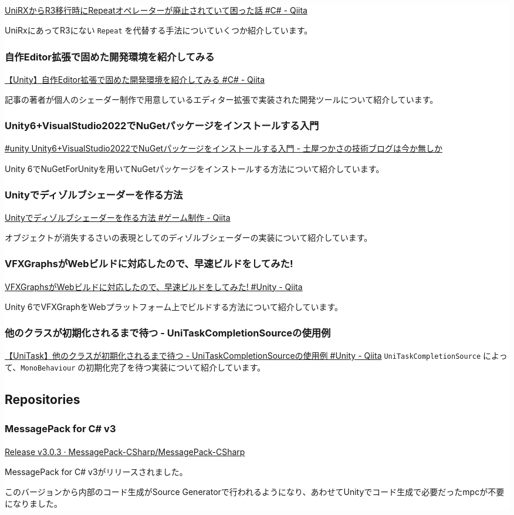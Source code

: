[UniRXからR3移行時にRepeatオペレーターが廃止されていて困った話 #C# - Qiita](https://qiita.com/harashima318/items/ba418dda24e13656286c)

UniRxにあってR3にない `Repeat` を代替する手法についていくつか紹介しています。

### 自作Editor拡張で固めた開発環境を紹介してみる

[【Unity】自作Editor拡張で固めた開発環境を紹介してみる #C# - Qiita](https://qiita.com/ayaha401/items/d3badb58a56d2f2852d8)

記事の著者が個人のシェーダー制作で用意しているエディター拡張で実装された開発ツールについて紹介しています。

### Unity6+VisualStudio2022でNuGetパッケージをインストールする入門

[#unity Unity6+VisualStudio2022でNuGetパッケージをインストールする入門 - 土屋つかさの技術ブログは今か無しか](https://someiyoshino.info/entry/2024/12/06/173523)

Unity 6でNuGetForUnityを用いてNuGetパッケージをインストールする方法について紹介しています。

### Unityでディゾルブシェーダーを作る方法

[Unityでディゾルブシェーダーを作る方法 #ゲーム制作 - Qiita](https://qiita.com/YSnami/items/7a87a258536e878fe425)

オブジェクトが消失するさいの表現としてのディゾルブシェーダーの実装について紹介しています。

### VFXGraphsがWebビルドに対応したので、早速ビルドをしてみた!

[VFXGraphsがWebビルドに対応したので、早速ビルドをしてみた! #Unity - Qiita](https://qiita.com/KoniroIris/items/7ba271b353f8494da52d)

Unity 6でVFXGraphをWebプラットフォーム上でビルドする方法について紹介しています。

### 他のクラスが初期化されるまで待つ - UniTaskCompletionSourceの使用例

[【UniTask】他のクラスが初期化されるまで待つ - UniTaskCompletionSourceの使用例 #Unity - Qiita](https://qiita.com/watabe_h/items/e3ccd749142cb37616e2)
`UniTaskCompletionSource` によって、`MonoBehaviour` の初期化完了を待つ実装について紹介しています。

## Repositories

### MessagePack for C# v3

[Release v3.0.3 · MessagePack-CSharp/MessagePack-CSharp](https://github.com/MessagePack-CSharp/MessagePack-CSharp/releases/tag/v3.0.3)

MessagePack for C# v3がリリースされました。

このバージョンから内部のコード生成がSource Generatorで行われるようになり、あわせてUnityでコード生成で必要だったmpcが不要になりました。